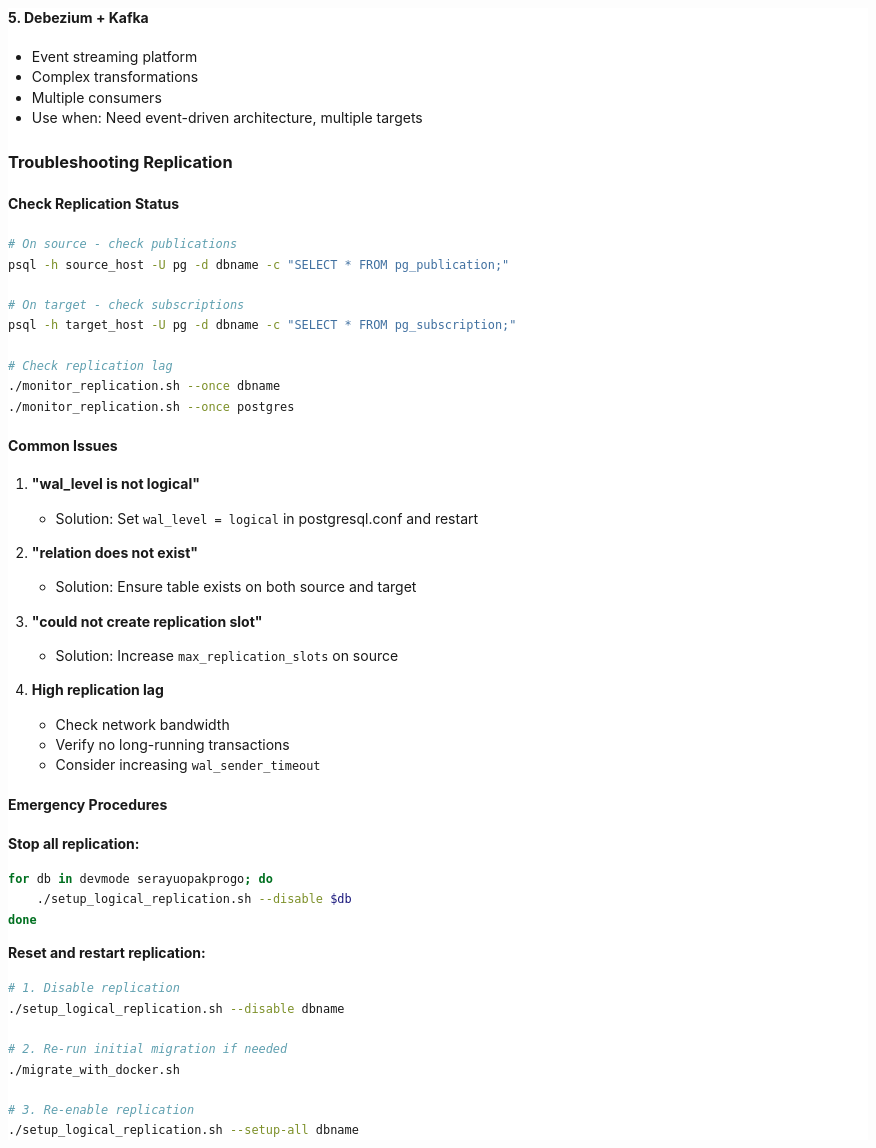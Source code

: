 #### 5. Debezium + Kafka
- Event streaming platform
- Complex transformations
- Multiple consumers
- Use when: Need event-driven architecture, multiple targets

### Troubleshooting Replication

#### Check Replication Status
```bash
# On source - check publications
psql -h source_host -U pg -d dbname -c "SELECT * FROM pg_publication;"

# On target - check subscriptions
psql -h target_host -U pg -d dbname -c "SELECT * FROM pg_subscription;"

# Check replication lag
./monitor_replication.sh --once dbname
./monitor_replication.sh --once postgres
```

#### Common Issues

1. **"wal_level is not logical"**
   - Solution: Set `wal_level = logical` in postgresql.conf and restart

2. **"relation does not exist"**
   - Solution: Ensure table exists on both source and target

3. **"could not create replication slot"**
   - Solution: Increase `max_replication_slots` on source

4. **High replication lag**
   - Check network bandwidth
   - Verify no long-running transactions
   - Consider increasing `wal_sender_timeout`

#### Emergency Procedures

**Stop all replication:**
```bash
for db in devmode serayuopakprogo; do
    ./setup_logical_replication.sh --disable $db
done
```

**Reset and restart replication:**
```bash
# 1. Disable replication
./setup_logical_replication.sh --disable dbname

# 2. Re-run initial migration if needed
./migrate_with_docker.sh

# 3. Re-enable replication
./setup_logical_replication.sh --setup-all dbname
```
